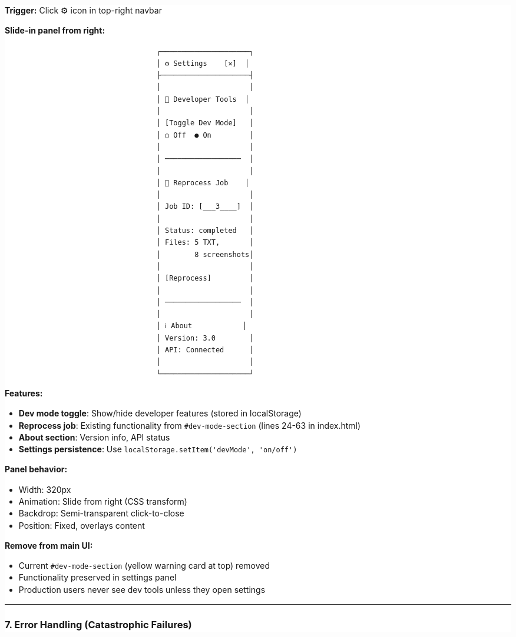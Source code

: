 **Trigger:** Click ⚙️ icon in top-right navbar

**Slide-in panel from right:**
```
                                    ┌─────────────────────┐
                                    │ ⚙️ Settings    [✕]  │
                                    ├─────────────────────┤
                                    │                     │
                                    │ 🔧 Developer Tools  │
                                    │                     │
                                    │ [Toggle Dev Mode]   │
                                    │ ○ Off  ● On         │
                                    │                     │
                                    │ ──────────────────  │
                                    │                     │
                                    │ 🔄 Reprocess Job    │
                                    │                     │
                                    │ Job ID: [___3____]  │
                                    │                     │
                                    │ Status: completed   │
                                    │ Files: 5 TXT,       │
                                    │        8 screenshots│
                                    │                     │
                                    │ [Reprocess]         │
                                    │                     │
                                    │ ──────────────────  │
                                    │                     │
                                    │ ℹ️ About            │
                                    │ Version: 3.0        │
                                    │ API: Connected      │
                                    │                     │
                                    └─────────────────────┘
```

**Features:**
- **Dev mode toggle**: Show/hide developer features (stored in localStorage)
- **Reprocess job**: Existing functionality from `#dev-mode-section` (lines 24-63 in index.html)
- **About section**: Version info, API status
- **Settings persistence**: Use `localStorage.setItem('devMode', 'on/off')`

**Panel behavior:**
- Width: 320px
- Animation: Slide from right (CSS transform)
- Backdrop: Semi-transparent click-to-close
- Position: Fixed, overlays content

**Remove from main UI:**
- Current `#dev-mode-section` (yellow warning card at top) removed
- Functionality preserved in settings panel
- Production users never see dev tools unless they open settings

---

### 7. Error Handling (Catastrophic Failures)
